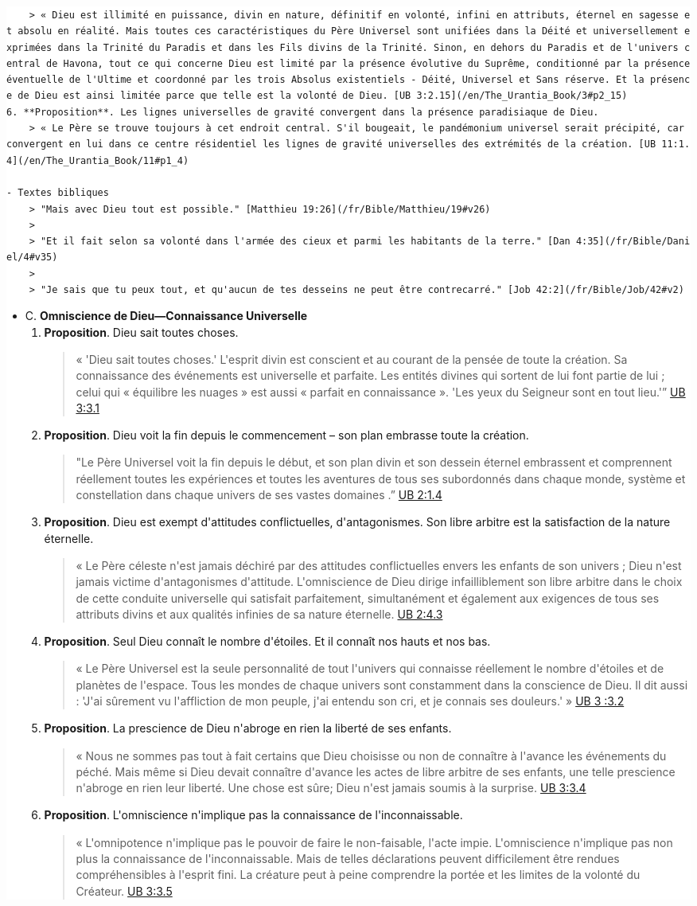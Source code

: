 		> « Dieu est illimité en puissance, divin en nature, définitif en volonté, infini en attributs, éternel en sagesse et absolu en réalité. Mais toutes ces caractéristiques du Père Universel sont unifiées dans la Déité et universellement exprimées dans la Trinité du Paradis et dans les Fils divins de la Trinité. Sinon, en dehors du Paradis et de l'univers central de Havona, tout ce qui concerne Dieu est limité par la présence évolutive du Suprême, conditionné par la présence éventuelle de l'Ultime et coordonné par les trois Absolus existentiels - Déité, Universel et Sans réserve. Et la présence de Dieu est ainsi limitée parce que telle est la volonté de Dieu. [UB 3:2.15](/en/The_Urantia_Book/3#p2_15)
	6. **Proposition**. Les lignes universelles de gravité convergent dans la présence paradisiaque de Dieu.
		> « Le Père se trouve toujours à cet endroit central. S'il bougeait, le pandémonium universel serait précipité, car convergent en lui dans ce centre résidentiel les lignes de gravité universelles des extrémités de la création. [UB 11:1.4](/en/The_Urantia_Book/11#p1_4)

	- Textes bibliques
		> "Mais avec Dieu tout est possible." [Matthieu 19:26](/fr/Bible/Matthieu/19#v26)
		>
		> "Et il fait selon sa volonté dans l'armée des cieux et parmi les habitants de la terre." [Dan 4:35](/fr/Bible/Daniel/4#v35)
		>
		> "Je sais que tu peux tout, et qu'aucun de tes desseins ne peut être contrecarré." [Job 42:2](/fr/Bible/Job/42#v2)

- C. **Omniscience de Dieu—Connaissance Universelle**
	1. **Proposition**. Dieu sait toutes choses.
		> « 'Dieu sait toutes choses.' L'esprit divin est conscient et au courant de la pensée de toute la création. Sa connaissance des événements est universelle et parfaite. Les entités divines qui sortent de lui font partie de lui ; celui qui « équilibre les nuages ​​» est aussi « parfait en connaissance ». 'Les yeux du Seigneur sont en tout lieu.'” [UB 3:3.1](/en/The_Urantia_Book/3#p1_1)
	2. **Proposition**. Dieu voit la fin depuis le commencement – ​​son plan embrasse toute la création.
		> "Le Père Universel voit la fin depuis le début, et son plan divin et son dessein éternel embrassent et comprennent réellement toutes les expériences et toutes les aventures de tous ses subordonnés dans chaque monde, système et constellation dans chaque univers de ses vastes domaines .” [UB 2:1.4](/en/The_Urantia_Book/2#p1_4)
	3. **Proposition**. Dieu est exempt d'attitudes conflictuelles, d'antagonismes. Son libre arbitre est la satisfaction de la nature éternelle.
		> « Le Père céleste n'est jamais déchiré par des attitudes conflictuelles envers les enfants de son univers ; Dieu n'est jamais victime d'antagonismes d'attitude. L'omniscience de Dieu dirige infailliblement son libre arbitre dans le choix de cette conduite universelle qui satisfait parfaitement, simultanément et également aux exigences de tous ses attributs divins et aux qualités infinies de sa nature éternelle. [UB 2:4.3](/en/The_Urantia_Book/2#p4_3)
	4. **Proposition**. Seul Dieu connaît le nombre d'étoiles. Et il connaît nos hauts et nos bas.
		> « Le Père Universel est la seule personnalité de tout l'univers qui connaisse réellement le nombre d'étoiles et de planètes de l'espace. Tous les mondes de chaque univers sont constamment dans la conscience de Dieu. Il dit aussi : 'J'ai sûrement vu l'affliction de mon peuple, j'ai entendu son cri, et je connais ses douleurs.' » [UB 3 :3.2](/en/The_Urantia_Book/3#p3_2)
	5. **Proposition**. La prescience de Dieu n'abroge en rien la liberté de ses enfants.
		> « Nous ne sommes pas tout à fait certains que Dieu choisisse ou non de connaître à l'avance les événements du péché. Mais même si Dieu devait connaître d'avance les actes de libre arbitre de ses enfants, une telle prescience n'abroge en rien leur liberté. Une chose est sûre; Dieu n'est jamais soumis à la surprise. [UB 3:3.4](/en/The_Urantia_Book/3#p3_4)
	6. **Proposition**. L'omniscience n'implique pas la connaissance de l'inconnaissable.
		> « L'omnipotence n'implique pas le pouvoir de faire le non-faisable, l'acte impie. L'omniscience n'implique pas non plus la connaissance de l'inconnaissable. Mais de telles déclarations peuvent difficilement être rendues compréhensibles à l'esprit fini. La créature peut à peine comprendre la portée et les limites de la volonté du Créateur. [UB 3:3.5](/en/The_Urantia_Book/3#p3_5)
